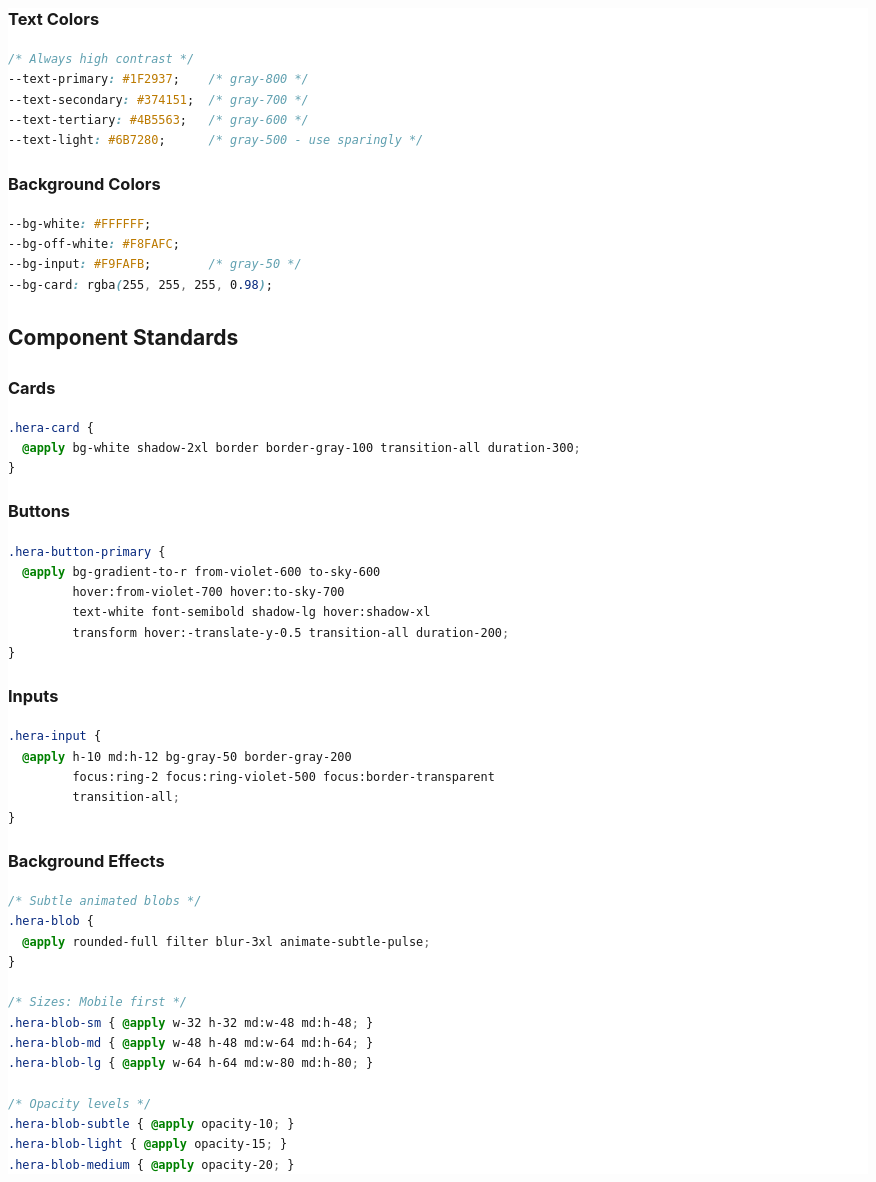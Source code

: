 ### Text Colors
```css
/* Always high contrast */
--text-primary: #1F2937;    /* gray-800 */
--text-secondary: #374151;  /* gray-700 */
--text-tertiary: #4B5563;   /* gray-600 */
--text-light: #6B7280;      /* gray-500 - use sparingly */
```

### Background Colors
```css
--bg-white: #FFFFFF;
--bg-off-white: #F8FAFC;
--bg-input: #F9FAFB;        /* gray-50 */
--bg-card: rgba(255, 255, 255, 0.98);
```

## Component Standards

### Cards
```css
.hera-card {
  @apply bg-white shadow-2xl border border-gray-100 transition-all duration-300;
}
```

### Buttons
```css
.hera-button-primary {
  @apply bg-gradient-to-r from-violet-600 to-sky-600 
         hover:from-violet-700 hover:to-sky-700
         text-white font-semibold shadow-lg hover:shadow-xl 
         transform hover:-translate-y-0.5 transition-all duration-200;
}
```

### Inputs
```css
.hera-input {
  @apply h-10 md:h-12 bg-gray-50 border-gray-200 
         focus:ring-2 focus:ring-violet-500 focus:border-transparent 
         transition-all;
}
```

### Background Effects
```css
/* Subtle animated blobs */
.hera-blob {
  @apply rounded-full filter blur-3xl animate-subtle-pulse;
}

/* Sizes: Mobile first */
.hera-blob-sm { @apply w-32 h-32 md:w-48 md:h-48; }
.hera-blob-md { @apply w-48 h-48 md:w-64 md:h-64; }
.hera-blob-lg { @apply w-64 h-64 md:w-80 md:h-80; }

/* Opacity levels */
.hera-blob-subtle { @apply opacity-10; }
.hera-blob-light { @apply opacity-15; }
.hera-blob-medium { @apply opacity-20; }
```
